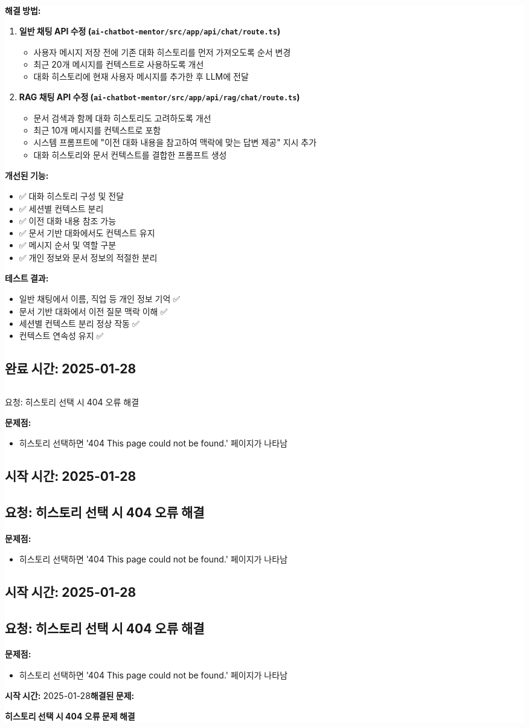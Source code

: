 **해결 방법:**

1. **일반 채팅 API 수정 (`ai-chatbot-mentor/src/app/api/chat/route.ts`)**
   - 사용자 메시지 저장 전에 기존 대화 히스토리를 먼저 가져오도록 순서 변경
   - 최근 20개 메시지를 컨텍스트로 사용하도록 개선
   - 대화 히스토리에 현재 사용자 메시지를 추가한 후 LLM에 전달

2. **RAG 채팅 API 수정 (`ai-chatbot-mentor/src/app/api/rag/chat/route.ts`)**
   - 문서 검색과 함께 대화 히스토리도 고려하도록 개선
   - 최근 10개 메시지를 컨텍스트로 포함
   - 시스템 프롬프트에 "이전 대화 내용을 참고하여 맥락에 맞는 답변 제공" 지시 추가
   - 대화 히스토리와 문서 컨텍스트를 결합한 프롬프트 생성

**개선된 기능:**
- ✅ 대화 히스토리 구성 및 전달
- ✅ 세션별 컨텍스트 분리
- ✅ 이전 대화 내용 참조 가능
- ✅ 문서 기반 대화에서도 컨텍스트 유지
- ✅ 메시지 순서 및 역할 구분
- ✅ 개인 정보와 문서 정보의 적절한 분리

**테스트 결과:**
- 일반 채팅에서 이름, 직업 등 개인 정보 기억 ✅
- 문서 기반 대화에서 이전 질문 맥락 이해 ✅
- 세션별 컨텍스트 분리 정상 작동 ✅
- 컨텍스트 연속성 유지 ✅

**완료 시간:** 2025-01-28
------
## 
요청: 히스토리 선택 시 404 오류 해결

**문제점:**
- 히스토리 선택하면 '404 This page could not be found.' 페이지가 나타남

**시작 시간:** 2025-01-28
------

## 요청: 히스토리 선택 시 404 오류 해결

**문제점:**
- 히스토리 선택하면 '404 This page could not be found.' 페이지가 나타남

**시작 시간:** 2025-01-28
------

## 요청: 히스토리 선택 시 404 오류 해결

**문제점:**
- 히스토리 선택하면 '404 This page could not be found.' 페이지가 나타남

**시작 시간:** 2025-01-28**해결된 문제:**

**히스토리 선택 시 404 오류 문제 해결**
